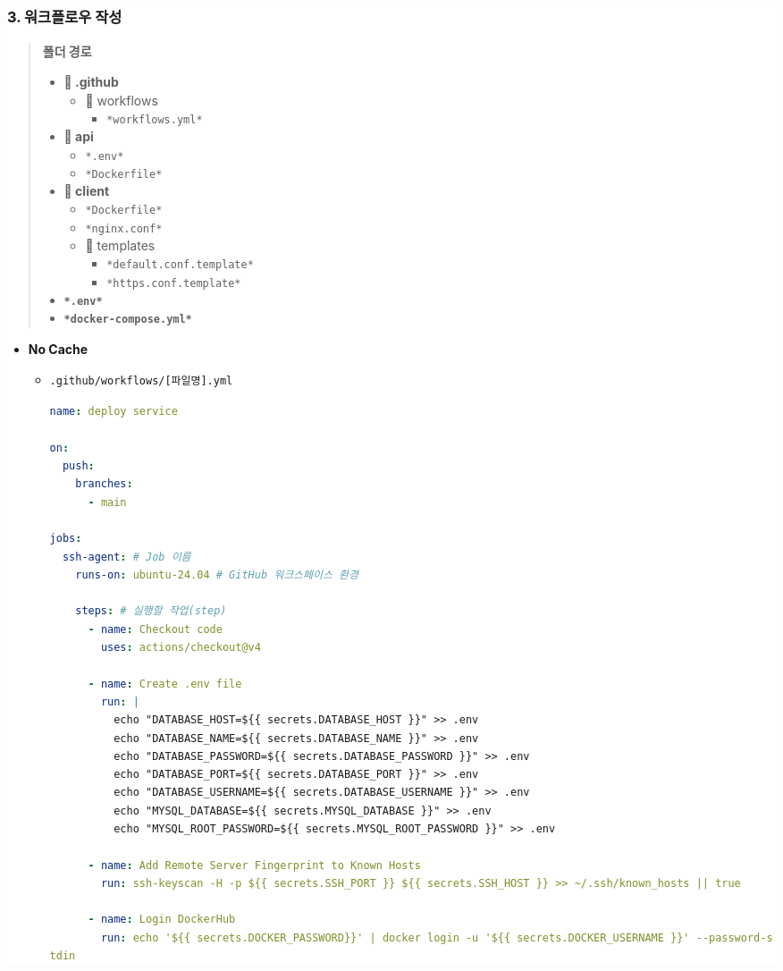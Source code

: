 ### 3. 워크플로우 작성

> **폴더 경로**
>
> - **📁 .github**
>   - 📁 workflows
>     - `*workflows.yml*`
> - **📁 api**
>   - `*.env*`
>   - `*Dockerfile*`
> - **📁 client**
>   - `*Dockerfile*`
>   - `*nginx.conf*`
>   - 📁 templates
>     - `*default.conf.template*`
>     - `*https.conf.template*`
> - **`*.env*`**
> - **`*docker-compose.yml*`**

- **No Cache**

  - `.github/workflows/[파일명].yml`

    ```yaml
    name: deploy service

    on:
      push:
        branches:
          - main

    jobs:
      ssh-agent: # Job 이름
        runs-on: ubuntu-24.04 # GitHub 워크스페이스 환경

        steps: # 실행할 작업(step)
          - name: Checkout code
            uses: actions/checkout@v4

          - name: Create .env file
            run: |
              echo "DATABASE_HOST=${{ secrets.DATABASE_HOST }}" >> .env
              echo "DATABASE_NAME=${{ secrets.DATABASE_NAME }}" >> .env
              echo "DATABASE_PASSWORD=${{ secrets.DATABASE_PASSWORD }}" >> .env
              echo "DATABASE_PORT=${{ secrets.DATABASE_PORT }}" >> .env
              echo "DATABASE_USERNAME=${{ secrets.DATABASE_USERNAME }}" >> .env
              echo "MYSQL_DATABASE=${{ secrets.MYSQL_DATABASE }}" >> .env
              echo "MYSQL_ROOT_PASSWORD=${{ secrets.MYSQL_ROOT_PASSWORD }}" >> .env

          - name: Add Remote Server Fingerprint to Known Hosts
            run: ssh-keyscan -H -p ${{ secrets.SSH_PORT }} ${{ secrets.SSH_HOST }} >> ~/.ssh/known_hosts || true

          - name: Login DockerHub
            run: echo '${{ secrets.DOCKER_PASSWORD}}' | docker login -u '${{ secrets.DOCKER_USERNAME }}' --password-stdin
